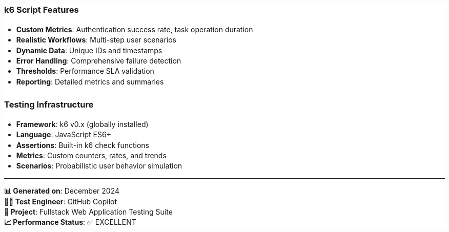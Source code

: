 ### k6 Script Features
- **Custom Metrics**: Authentication success rate, task operation duration
- **Realistic Workflows**: Multi-step user scenarios
- **Dynamic Data**: Unique IDs and timestamps
- **Error Handling**: Comprehensive failure detection
- **Thresholds**: Performance SLA validation
- **Reporting**: Detailed metrics and summaries

### Testing Infrastructure
- **Framework**: k6 v0.x (globally installed)
- **Language**: JavaScript ES6+
- **Assertions**: Built-in k6 check functions
- **Metrics**: Custom counters, rates, and trends
- **Scenarios**: Probabilistic user behavior simulation

---

**📊 Generated on**: December 2024  
**👨‍💻 Test Engineer**: GitHub Copilot  
**🏢 Project**: Fullstack Web Application Testing Suite  
**📈 Performance Status**: ✅ EXCELLENT
